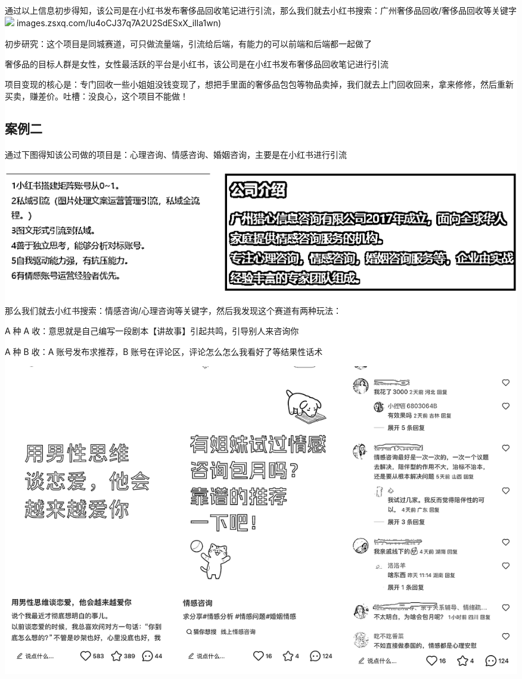 通过以上信息初步得知，该公司是在小红书发布奢侈品回收笔记进行引流，那么我们就去小红书搜索：广州奢侈品回收/奢侈品回收等关键字![](img/article-) images.zsxq.com/lu4oCJ37q7A2U2SdESxX_iIla1wn)

初步研究：这个项目是同城赛道，可只做流量端，引流给后端，有能力的可以前端和后端都一起做了

奢侈品的目标人群是女性，女性最活跃的平台是小红书，该公司是在小红书发布奢侈品回收笔记进行引流

项目变现的核心是：专门回收一些小姐姐没钱变现了，想把手里面的奢侈品包包等物品卖掉，我们就去上门回收回来，拿来修修，然后重新买卖，赚差价。吐槽：没良心，这个项目不能做！

## **案例二**

通过下图得知该公司做的项目是：心理咨询、情感咨询、婚姻咨询，主要是在小红书进行引流

![](img/ef74b19e46c47e4b332deee358c03dd8.png "None")

那么我们就去小红书搜索：情感咨询/心理咨询等关键字，然后我发现这个赛道有两种玩法：

A 种 A 收：意思就是自己编写一段剧本【讲故事】引起共鸣，引导别人来咨询你

A 种 B 收：A 账号发布求推荐，B 账号在评论区，评论怎么怎么我看好了等结果性话术

![](img/f7bac6cfa7c1ac20588c081ffddfdc32.png "None")
